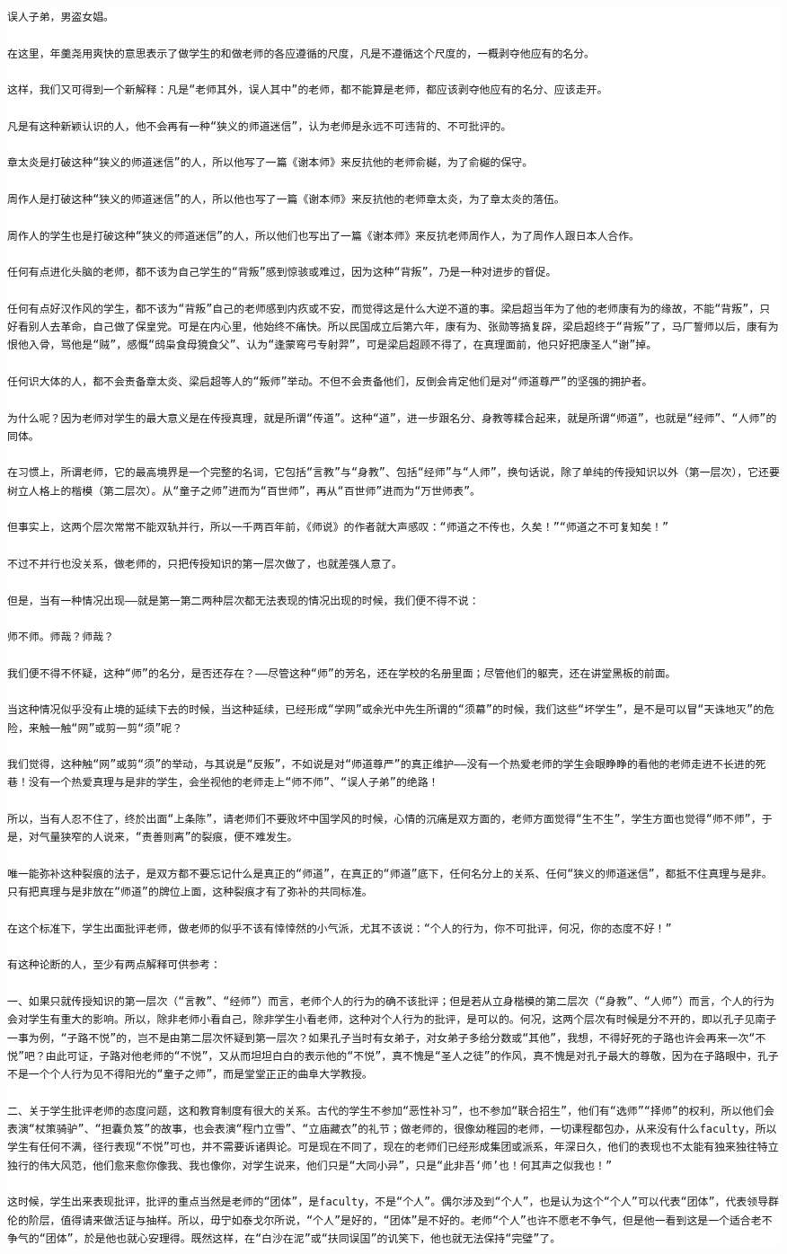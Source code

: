     误人子弟，男盗女娼。 

    在这里，年羹尧用爽快的意思表示了做学生的和做老师的各应遵循的尺度，凡是不遵循这个尺度的，一概剥夺他应有的名分。 

    这样，我们又可得到一个新解释：凡是“老师其外，误人其中”的老师，都不能算是老师，都应该剥夺他应有的名分、应该走开。 

    凡是有这种新颖认识的人，他不会再有一种“狭义的师道迷信”，认为老师是永远不可违背的、不可批评的。 

    章太炎是打破这种“狭义的师道迷信”的人，所以他写了一篇《谢本师》来反抗他的老师俞樾，为了俞樾的保守。 

    周作人是打破这种“狭义的师道迷信”的人，所以他也写了一篇《谢本师》来反抗他的老师章太炎，为了章太炎的落伍。 

    周作人的学生也是打破这种“狭义的师道迷信”的人，所以他们也写出了一篇《谢本师》来反抗老师周作人，为了周作人跟日本人合作。 

    任何有点进化头脑的老师，都不该为自己学生的“背叛”感到惊骇或难过，因为这种“背叛”，乃是一种对进步的督促。 

    任何有点好汉作风的学生，都不该为“背叛”自己的老师感到内疚或不安，而觉得这是什么大逆不道的事。梁启超当年为了他的老师康有为的缘故，不能“背叛”，只好看别人去革命，自己做了保皇党。可是在内心里，他始终不痛快。所以民国成立后第六年，康有为、张勋等搞复辟，梁启超终于“背叛”了，马厂誓师以后，康有为恨他入骨，骂他是“贼”，感慨“鸱枭食母獍食父”、认为“逢蒙弯弓专射羿”，可是梁启超顾不得了，在真理面前，他只好把康圣人“谢”掉。 

    任何识大体的人，都不会责备章太炎、梁启超等人的“叛师”举动。不但不会责备他们，反倒会肯定他们是对“师道尊严”的坚强的拥护者。 

    为什么呢？因为老师对学生的最大意义是在传授真理，就是所谓“传道”。这种“道”，进一步跟名分、身教等糅合起来，就是所谓“师道”，也就是“经师”、“人师”的同体。 

    在习惯上，所谓老师，它的最高境界是一个完整的名词，它包括“言教”与“身教”、包括“经师”与“人师”，换句话说，除了单纯的传授知识以外（第一层次），它还要树立人格上的楷模（第二层次）。从“童子之师”进而为“百世师”，再从“百世师”进而为“万世师表”。 

    但事实上，这两个层次常常不能双轨并行，所以一千两百年前，《师说》的作者就大声感叹：“师道之不传也，久矣！”“师道之不可复知矣！”

    不过不并行也没关系，做老师的，只把传授知识的第一层次做了，也就差强人意了。 

    但是，当有一种情况出现——就是第一第二两种层次都无法表现的情况出现的时候，我们便不得不说： 

    师不师。师哉？师哉？ 

    我们便不得不怀疑，这种“师”的名分，是否还存在？——尽管这种“师”的芳名，还在学校的名册里面；尽管他们的躯壳，还在讲堂黑板的前面。 

    当这种情况似乎没有止境的延续下去的时候，当这种延续，已经形成“学网”或余光中先生所谓的“须幕”的时候，我们这些“坏学生”，是不是可以冒“天诛地灭”的危险，来触一触“网”或剪一剪“须”呢？ 

    我们觉得，这种触“网”或剪“须”的举动，与其说是“反叛”，不如说是对“师道尊严”的真正维护——没有一个热爱老师的学生会眼睁睁的看他的老师走进不长进的死巷！没有一个热爱真理与是非的学生，会坐视他的老师走上“师不师”、“误人子弟”的绝路！ 

    所以，当有人忍不住了，终於出面“上条陈”，请老师们不要败坏中国学风的时候，心情的沉痛是双方面的，老师方面觉得“生不生”，学生方面也觉得“师不师”，于是，对气量狭窄的人说来，“责善则离”的裂痕，便不难发生。 

    唯一能弥补这种裂痕的法子，是双方都不要忘记什么是真正的“师道”，在真正的“师道”底下，任何名分上的关系、任何“狭义的师道迷信”，都抵不住真理与是非。只有把真理与是非放在“师道”的牌位上面，这种裂痕才有了弥补的共同标准。 

    在这个标准下，学生出面批评老师，做老师的似乎不该有悻悻然的小气派，尤其不该说：“个人的行为，你不可批评，何况，你的态度不好！”

    有这种论断的人，至少有两点解释可供参考： 

    一、如果只就传授知识的第一层次（“言教”、“经师”）而言，老师个人的行为的确不该批评；但是若从立身楷模的第二层次（“身教”、“人师”）而言，个人的行为会对学生有重大的影响。所以，除非老师小看自己，除非学生小看老师，这种对个人行为的批评，是可以的。何况，这两个层次有时候是分不开的，即以孔子见南子一事为例，“子路不悦”的，岂不是由第二层次怀疑到第一层次？如果孔子当时有女弟子，对女弟子多给分数或“其他”，我想，不得好死的子路也许会再来一次“不悦”吧？由此可证，子路对他老师的“不悦”，又从而坦坦白白的表示他的“不悦”，真不愧是“圣人之徒”的作风，真不愧是对孔子最大的尊敬，因为在子路眼中，孔子不是一个个人行为见不得阳光的“童子之师”，而是堂堂正正的曲阜大学教授。 

    二、关于学生批评老师的态度问题，这和教育制度有很大的关系。古代的学生不参加“恶性补习”，也不参加“联合招生”，他们有“选师”“择师”的权利，所以他们会表演“杖策骑驴”、“担囊负笈”的故事，也会表演“程门立雪”、“立庙藏衣”的礼节；做老师的，很像幼稚园的老师，一切课程都包办，从来没有什么faculty，所以学生有任何不满，径行表现“不悦”可也，并不需要诉诸舆论。可是现在不同了，现在的老师们已经形成集团或派系，年深日久，他们的表现也不太能有独来独往特立独行的伟大风范，他们愈来愈你像我、我也像你，对学生说来，他们只是“大同小异”，只是“此非吾‘师’也！何其声之似我也！”

    这时候，学生出来表现批评，批评的重点当然是老师的“团体”，是faculty，不是“个人”。偶尔涉及到“个人”，也是认为这个“个人”可以代表“团体”，代表领导群伦的阶层，值得请来做活证与抽样。所以，毋宁如泰戈尔所说，“个人”是好的，“团体”是不好的。老师“个人”也许不愿老不争气，但是他一看到这是一个适合老不争气的“团体”，於是他也就心安理得。既然这样，在“白沙在泥”或“扶同误国”的讥笑下，他也就无法保持“完璧”了。
